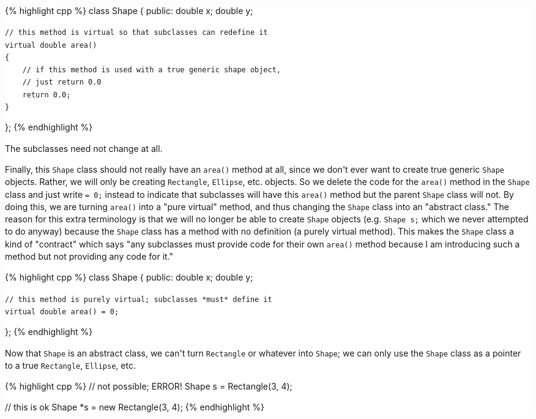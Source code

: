 {% highlight cpp %}
class Shape
{
public:
    double x;
    double y;

    // this method is virtual so that subclasses can redefine it
    virtual double area()
    {
        // if this method is used with a true generic shape object,
        // just return 0.0
        return 0.0;
    }
};
{% endhighlight %}

The subclasses need not change at all.

Finally, this `Shape` class should not really have an `area()` method
at all, since we don't ever want to create true generic `Shape`
objects. Rather, we will only be creating `Rectangle`, `Ellipse`,
etc. objects. So we delete the code for the `area()` method in the
`Shape` class and just write `= 0;` instead to indicate that
subclasses will have this `area()` method but the parent `Shape` class will
not. By doing this, we are turning `area()` into a "pure virtual"
method, and thus changing the `Shape` class into an "abstract class."
The reason for this extra terminology is that we will no longer be
able to create `Shape` objects (e.g.  `Shape s;` which we never
attempted to do anyway) because the `Shape` class has a method with no
definition (a purely virtual method). This makes the `Shape` class a
kind of "contract" which says "any subclasses must provide code for
their own `area()` method because I am introducing such a method but
not providing any code for it."

{% highlight cpp %}
class Shape
{
public:
    double x;
    double y;

    // this method is purely virtual; subclasses *must* define it
    virtual double area() = 0;
};
{% endhighlight %}

Now that `Shape` is an abstract class, we can't turn `Rectangle` or
whatever into `Shape`; we can only use the `Shape` class as a pointer
to a true `Rectangle`, `Ellipse`, etc.

{% highlight cpp %}
// not possible; ERROR!
Shape s = Rectangle(3, 4);

// this is ok
Shape *s = new Rectangle(3, 4);
{% endhighlight %}
